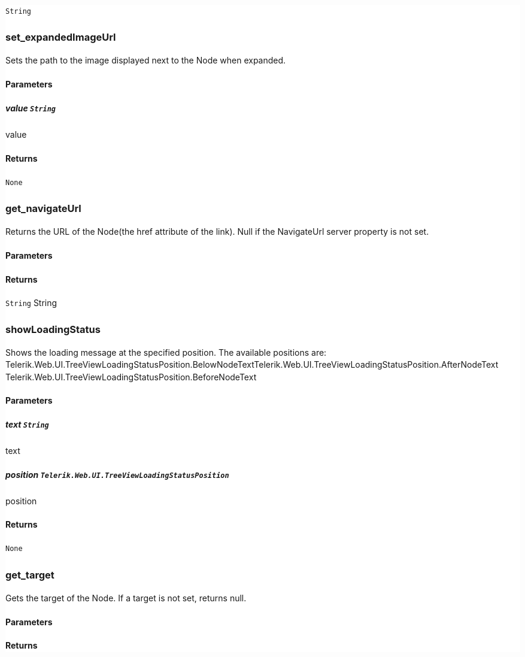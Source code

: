 `String` 

### set_expandedImageUrl

Sets the path to the image displayed next to the Node when expanded.

#### Parameters

##### value `String`

value

#### Returns

`None` 

### get_navigateUrl

Returns the URL of the Node(the href attribute of the link). Null if the NavigateUrl server property is not set.

#### Parameters

#### Returns

`String` String

### showLoadingStatus

Shows the loading message at the specified position. The available positions are: Telerik.Web.UI.TreeViewLoadingStatusPosition.BelowNodeTextTelerik.Web.UI.TreeViewLoadingStatusPosition.AfterNodeText Telerik.Web.UI.TreeViewLoadingStatusPosition.BeforeNodeText

#### Parameters

##### text `String`

text

##### position `Telerik.Web.UI.TreeViewLoadingStatusPosition`

position

#### Returns

`None` 

### get_target

Gets the target of the Node. If a target is not set, returns null.

#### Parameters

#### Returns

